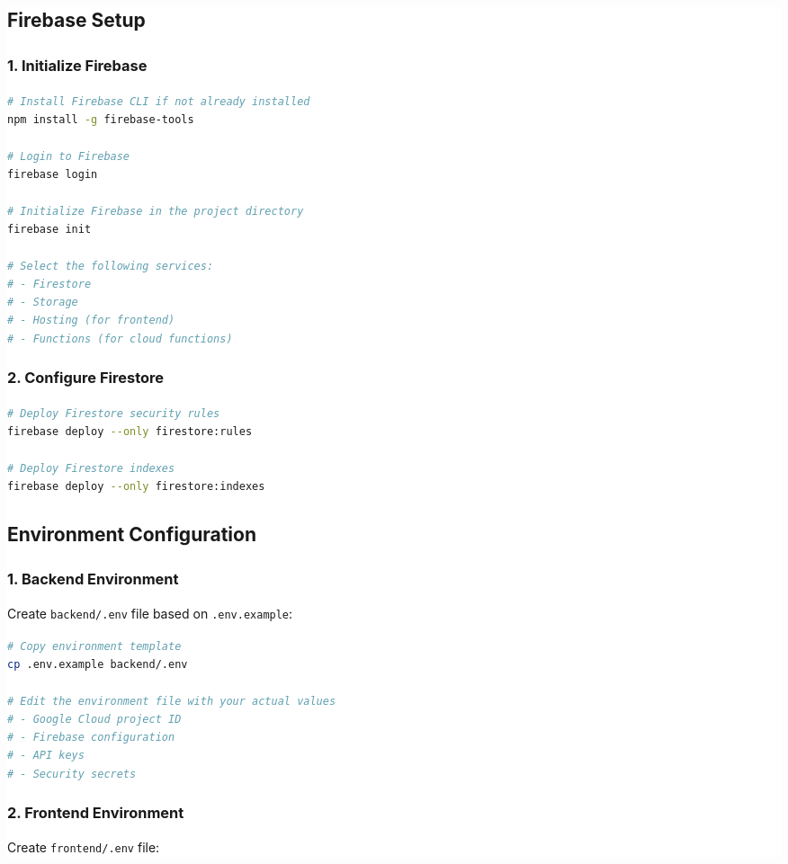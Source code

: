 ## Firebase Setup

### 1. Initialize Firebase

```bash
# Install Firebase CLI if not already installed
npm install -g firebase-tools

# Login to Firebase
firebase login

# Initialize Firebase in the project directory
firebase init

# Select the following services:
# - Firestore
# - Storage
# - Hosting (for frontend)
# - Functions (for cloud functions)
```

### 2. Configure Firestore

```bash
# Deploy Firestore security rules
firebase deploy --only firestore:rules

# Deploy Firestore indexes
firebase deploy --only firestore:indexes
```

## Environment Configuration

### 1. Backend Environment

Create `backend/.env` file based on `.env.example`:

```bash
# Copy environment template
cp .env.example backend/.env

# Edit the environment file with your actual values
# - Google Cloud project ID
# - Firebase configuration
# - API keys
# - Security secrets
```

### 2. Frontend Environment

Create `frontend/.env` file:
